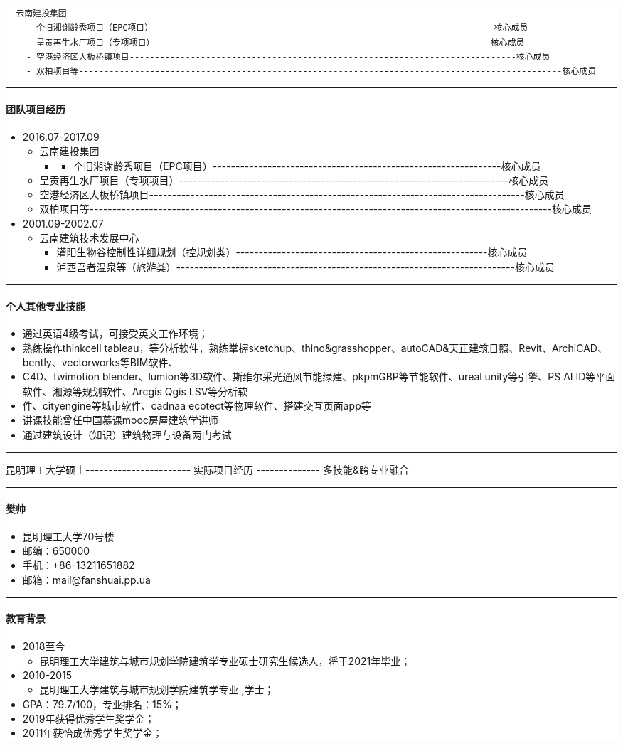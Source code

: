 	- 云南建投集团
		- 个旧湘谢龄秀项目（EPC项目）-------------------------------------------------------------------核心成员
		- 呈贡再生水厂项目（专项项目）------------------------------------------------------------------核心成员
		- 空港经济区大板桥镇项目----------------------------------------------------------------------------核心成员
		- 双柏项目等-----------------------------------------------------------------------------------------------核心成员




 __________________________________________________________________________
 #### 团队项目经历
-  2016.07-2017.09
	-  云南建投集团
		-  -   个旧湘谢龄秀项目（EPC项目）---------------------------------------------------------------核心成员
	-   呈贡再生水厂项目（专项项目）------------------------------------------------------------------------核心成员
	-   空港经济区大板桥镇项目----------------------------------------------------------------------------------核心成员
	-   双柏项目等-----------------------------------------------------------------------------------------------------核心成员
- 2001.09-2002.07
	- 云南建筑技术发展中心
		- 灌阳生物谷控制性详细规划（控规划类）-------------------------------------------------------核心成员
		- 泸西吾者温泉等（旅游类）--------------------------------------------------------------------------核心成员


 __________________________________________________________________________

 #### 个人其他专业技能
 - 通过英语4级考试，可接受英文工作环境；
- 熟练操作thinkcell tableau，等分析软件，熟练掌握sketchup、thino&grasshopper、autoCAD&天正建筑日照、Revit、ArchiCAD、bently、vectorworks等BIM软件、
- C4D、twimotion blender、lumion等3D软件、斯维尔采光通风节能绿建、pkpmGBP等节能软件、ureal unity等引擎、PS AI ID等平面软件、湘源等规划软件、Arcgis Qgis LSV等分析软
- 件、cityengine等城市软件、cadnaa ecotect等物理软件、搭建交互页面app等
- 讲课技能曾任中国慕课mooc房屋建筑学讲师
- 通过建筑设计（知识）建筑物理与设备两门考试
 
 
 
 
 
 
 
 
	







____________________________________________________________________
昆明理工大学硕士----------------------- 实际项目经历 -------------- 多技能&跨专业融合 
 __________________________________________________________________________
 #### 樊帅
 
- 昆明理工大学70号楼
- 邮编：650000
 - 手机：+86-13211651882
- 邮箱：mail@fanshuai.pp.ua
________________________________________________________________________
 #### 教育背景
- 2018至今      
	-   昆明理工大学建筑与城市规划学院建筑学专业硕士研究生候选人，将于2021年毕业；
- 2010-2015
	- 昆明理工大学建筑与城市规划学院建筑学专业 ,学士；
- GPA：79.7/100，专业排名：15%；
- 2019年获得优秀学生奖学金；
- 2011年获怡成优秀学生奖学金；